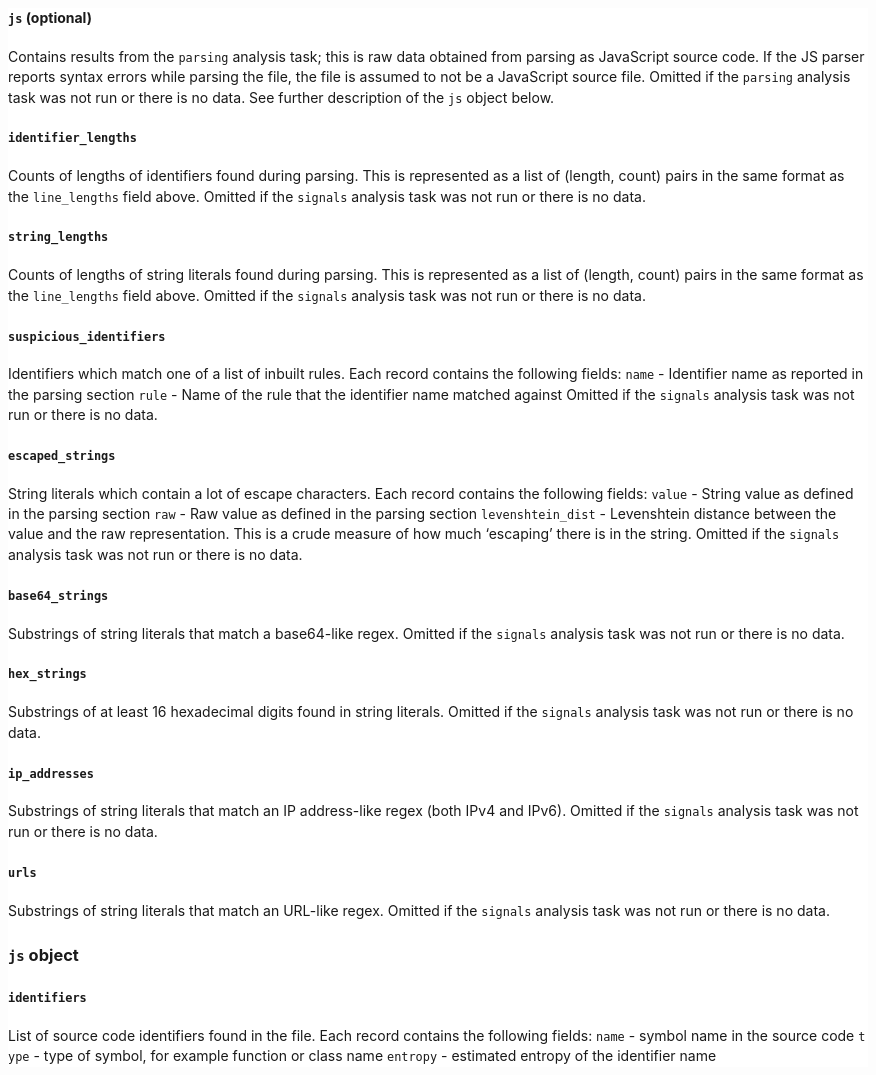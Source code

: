 #### `js` (optional)
Contains results from the `parsing` analysis task; this is raw data obtained from parsing as JavaScript source code. If the JS parser reports syntax errors while parsing the file, the file is assumed to not be a JavaScript source file. Omitted if the `parsing` analysis task was not run or there is no data. See further description of the `js` object below.

#### `identifier_lengths`
Counts of lengths of identifiers found during parsing. This is represented as a list of (length, count) pairs in the same format as the `line_lengths` field above. Omitted if the `signals` analysis task was not run or there is no data.


#### `string_lengths`
Counts of lengths of string literals found during parsing. This is represented as a list of (length, count) pairs in the same format as the `line_lengths` field above. Omitted if the `signals` analysis task was not run or there is no data.

#### `suspicious_identifiers`
Identifiers which match one of a list of inbuilt rules. Each record contains the following fields:
`name` - Identifier name as reported in the parsing section
`rule` - Name of the rule that the identifier name matched against
Omitted if the `signals` analysis task was not run or there is no data.

#### `escaped_strings`
String literals which contain a lot of escape characters. Each record contains the following fields:
`value` - String value as defined in the parsing section
`raw` - Raw value as defined in the parsing section
`levenshtein_dist` - Levenshtein distance between the value and the raw representation. This is a crude measure of how much ‘escaping’ there is in the string.
Omitted if the `signals` analysis task was not run or there is no data.

#### `base64_strings`
Substrings of string literals that match a base64-like regex. Omitted if the `signals` analysis task was not run or there is no data.

#### `hex_strings`
Substrings of at least 16 hexadecimal digits found in string literals. Omitted if the `signals` analysis task was not run or there is no data.

#### `ip_addresses`
Substrings of string literals that match an IP address-like regex (both IPv4 and IPv6). Omitted if the `signals` analysis task was not run or there is no data.

#### `urls`
Substrings of string literals that match an URL-like regex. Omitted if the `signals` analysis task was not run or there is no data.



### `js` object

#### `identifiers`
List of source code identifiers found in the file. Each record contains the following fields:
`name` - symbol name in the source code
`type` - type of symbol, for example function or class name
`entropy` - estimated entropy of the identifier name

